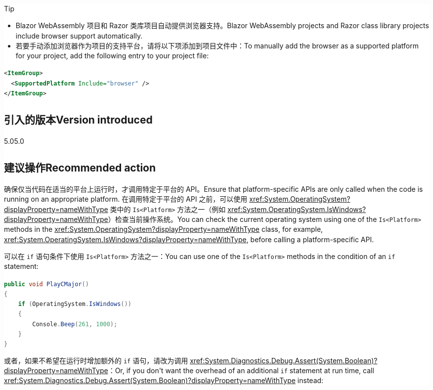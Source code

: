   > [!TIP]
  >
  > - <span data-ttu-id="61b2a-124">Blazor WebAssembly 项目和 Razor 类库项目自动提供浏览器支持。</span><span class="sxs-lookup"><span data-stu-id="61b2a-124">Blazor WebAssembly projects and Razor class library projects include browser support automatically.</span></span>
  > - <span data-ttu-id="61b2a-125">若要手动添加浏览器作为项目的支持平台，请将以下项添加到项目文件中：</span><span class="sxs-lookup"><span data-stu-id="61b2a-125">To manually add the browser as a supported platform for your project, add the following entry to your project file:</span></span>
  >
  >  ```xml
  >  <ItemGroup>
  >    <SupportedPlatform Include="browser" />
  >  </ItemGroup>
  >  ```

## <a name="version-introduced"></a><span data-ttu-id="61b2a-126">引入的版本</span><span class="sxs-lookup"><span data-stu-id="61b2a-126">Version introduced</span></span>

<span data-ttu-id="61b2a-127">5.0</span><span class="sxs-lookup"><span data-stu-id="61b2a-127">5.0</span></span>

## <a name="recommended-action"></a><span data-ttu-id="61b2a-128">建议操作</span><span class="sxs-lookup"><span data-stu-id="61b2a-128">Recommended action</span></span>

<span data-ttu-id="61b2a-129">确保仅当代码在适当的平台上运行时，才调用特定于平台的 API。</span><span class="sxs-lookup"><span data-stu-id="61b2a-129">Ensure that platform-specific APIs are only called when the code is running on an appropriate platform.</span></span> <span data-ttu-id="61b2a-130">在调用特定于平台的 API 之前，可以使用 <xref:System.OperatingSystem?displayProperty=nameWithType> 类中的 `Is<Platform>` 方法之一（例如 <xref:System.OperatingSystem.IsWindows?displayProperty=nameWithType>）检查当前操作系统。</span><span class="sxs-lookup"><span data-stu-id="61b2a-130">You can check the current operating system using one of the `Is<Platform>` methods in the <xref:System.OperatingSystem?displayProperty=nameWithType> class, for example, <xref:System.OperatingSystem.IsWindows?displayProperty=nameWithType>, before calling a platform-specific API.</span></span>

<span data-ttu-id="61b2a-131">可以在 `if` 语句条件下使用 `Is<Platform>` 方法之一：</span><span class="sxs-lookup"><span data-stu-id="61b2a-131">You can use one of the `Is<Platform>` methods in the condition of an `if` statement:</span></span>

```csharp
public void PlayCMajor()
{
    if (OperatingSystem.IsWindows())
    {
        Console.Beep(261, 1000);
    }
}
```

<span data-ttu-id="61b2a-132">或者，如果不希望在运行时增加额外的 `if` 语句，请改为调用 <xref:System.Diagnostics.Debug.Assert(System.Boolean)?displayProperty=nameWithType>：</span><span class="sxs-lookup"><span data-stu-id="61b2a-132">Or, if you don't want the overhead of an additional `if` statement at run time, call <xref:System.Diagnostics.Debug.Assert(System.Boolean)?displayProperty=nameWithType> instead:</span></span>
